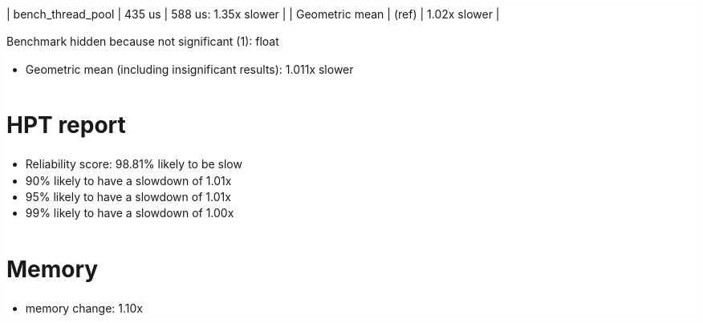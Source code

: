 | bench_thread_pool                | 435 us                                                                                                              | 588 us: 1.35x slower                                                                                                      |
| Geometric mean                   | (ref)                                                                                                               | 1.02x slower                                                                                                              |

Benchmark hidden because not significant (1): float

- Geometric mean (including insignificant results): 1.011x slower

# HPT report

- Reliability score: 98.81% likely to be slow
- 90% likely to have a slowdown of 1.01x
- 95% likely to have a slowdown of 1.01x
- 99% likely to have a slowdown of 1.00x

# Memory
- memory change: 1.10x